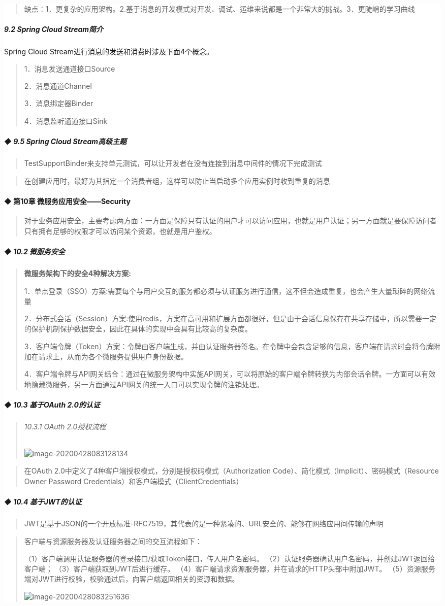 >缺点：1．更复杂的应用架构。2.基于消息的开发模式对开发、调试、运维来说都是一个非常大的挑战。3．更陡峭的学习曲线

##### 9.2 Spring Cloud Stream简介

Spring Cloud Stream进行消息的发送和消费时涉及下面4个概念。

> 1．消息发送通道接口Source
>
> 2．消息通道Channel
>
> 3．消息绑定器Binder
>
> 4．消息监听通道接口Sink

##### ◆ 9.5 Spring Cloud Stream高级主题

>TestSupportBinder来支持单元测试，可以让开发者在没有连接到消息中间件的情况下完成测试

>在创建应用时，最好为其指定一个消费者组，这样可以防止当启动多个应用实例时收到重复的消息

#### ◆ 第10章 微服务应用安全——Security

>对于业务应用安全，主要考虑两方面：一方面是保障只有认证的用户才可以访问应用，也就是用户认证；另一方面就是要保障访问者只有拥有足够的权限才可以访问某个资源，也就是用户鉴权。

##### ◆ 10.2 微服务安全

>**微服务架构下的安全4种解决方案:**
>
>1．单点登录（SSO）方案:需要每个与用户交互的服务都必须与认证服务进行通信，这不但会造成重复，也会产生大量琐碎的网络流量
>
>2．分布式会话（Session）方案:使用redis，方案在高可用和扩展方面都很好，但是由于会话信息保存在共享存储中，所以需要一定的保护机制保护数据安全，因此在具体的实现中会具有比较高的复杂度。
>
>3．客户端令牌（Token）方案：令牌由客户端生成，并由认证服务器签名。在令牌中会包含足够的信息，客户端在请求时会将令牌附加在请求上，从而为各个微服务提供用户身份数据。
>
>4．客户端令牌与API网关结合：通过在微服务架构中实施API网关，可以将原始的客户端令牌转换为内部会话令牌。一方面可以有效地隐藏微服务，另一方面通过API网关的统一入口可以实现令牌的注销处理。

##### ◆ 10.3 基于OAuth 2.0的认证

>###### 10.3.1 OAuth 2.0授权流程
>
>![image-20200428083128134](C:\Users\MrLi\AppData\Roaming\Typora\typora-user-images\image-20200428083128134.png)

>在OAuth 2.0中定义了4种客户端授权模式，分别是授权码模式（Authorization Code）、简化模式（Implicit）、密码模式（Resource Owner Password Credentials）和客户端模式（ClientCredentials）

##### ◆ 10.4 基于JWT的认证

>JWT是基于JSON的一个开放标准-RFC7519，其代表的是一种紧凑的、URL安全的、能够在网络应用间传输的声明

>客户端与资源服务器及认证服务器之间的交互流程如下：
>
>（1）客户端调用认证服务器的登录接口/获取Token接口，传入用户名密码。
>（2）认证服务器确认用户名密码，并创建JWT返回给客户端；
>（3）客户端获取到JWT后进行缓存。
>（4）客户端请求资源服务器，并在请求的HTTP头部中附加JWT。
>（5）资源服务端对JWT进行校验，校验通过后，向客户端返回相关的资源和数据。
>
>![image-20200428083251636](C:\Users\MrLi\AppData\Roaming\Typora\typora-user-images\image-20200428083251636.png)
